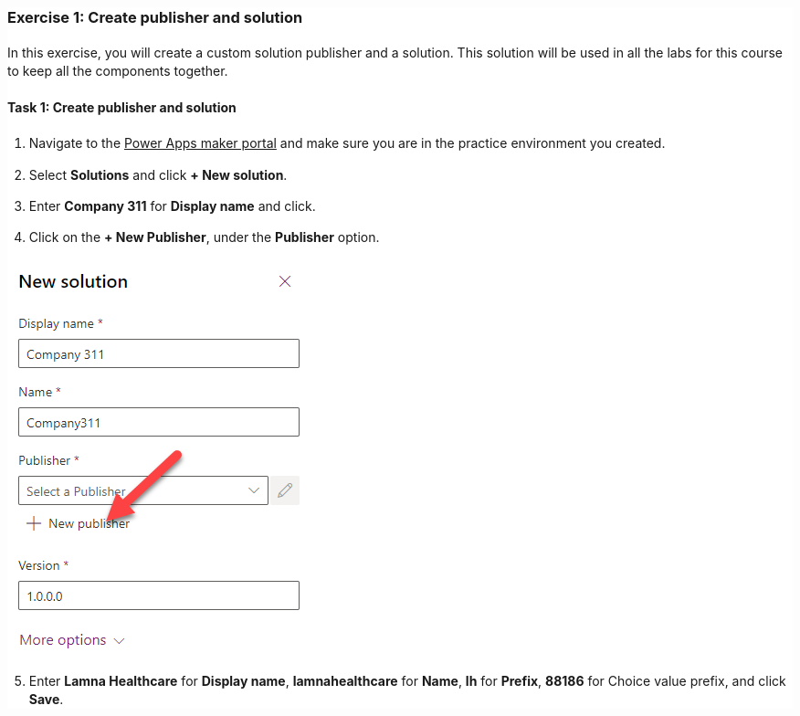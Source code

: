 ### Exercise 1: Create publisher and solution

In this exercise, you will create a custom solution publisher and a solution. This solution will be used in all the labs for this course to keep all the components together.

#### Task 1: Create publisher and solution

1.  Navigate to the [Power Apps maker portal](https://make.powerapps.com/) and make sure you are in the practice environment you created.

2.  Select **Solutions** and click **+ New solution**.

3.  Enter **Company 311** for **Display name** and click.

4.  Click on the **+ New Publisher**, under the **Publisher** option.

![A Screenshot with an arrow pointing to the new publisher button](02-1/media/image1.png)

5.  Enter **Lamna Healthcare** for **Display name**, **lamnahealthcare** for **Name**, **lh** for **Prefix**, **88186** for Choice value prefix, and click **Save**.
